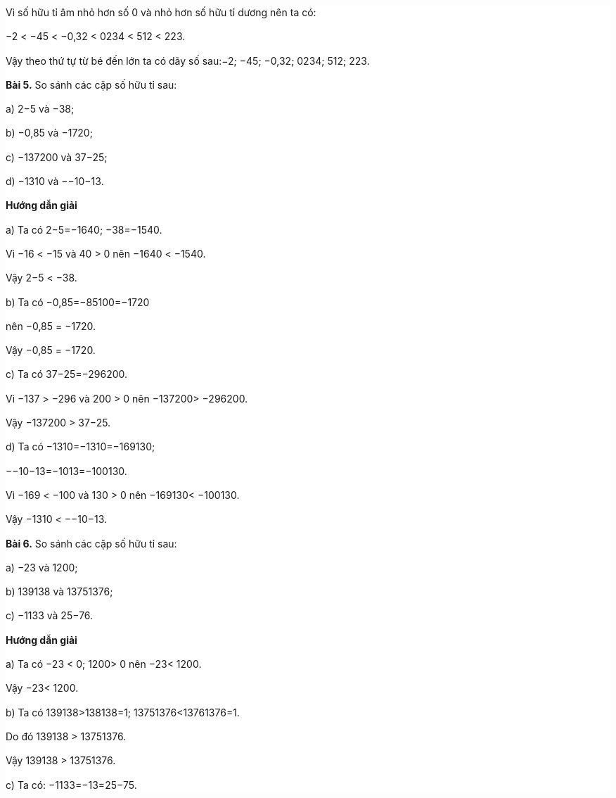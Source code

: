 Vì số hữu tỉ âm nhỏ hơn số 0 và nhỏ hơn số hữu tỉ dương nên ta có:

−2 < −45 < −0,32 < 0234 < 512 < 223.

Vậy theo thứ tự từ bé đến lớn ta có dãy số sau:−2; −45; −0,32; 0234; 512; 223.

**Bài 5.** So sánh các cặp số hữu tỉ sau:

a) 2−5 và −38;

b) −0,85 và −1720;

c) −137200 và 37−25; 

d) −1310 và −−10−13.

**Hướng dẫn giải**

a) Ta có 2−5=−1640; −38=−1540. 

Vì −16 < −15 và 40 > 0 nên −1640 < −1540. 

Vậy 2−5 < −38.

b) Ta có −0,85=−85100=−1720

nên −0,85 = −1720.

Vậy −0,85 = −1720.

c) Ta có 37−25=−296200. 

Vì −137 > −296 và 200 > 0 nên −137200> −296200. 

Vậy −137200 > 37−25.

d) Ta có −1310=−1310=−169130; 

−−10−13=−1013=−100130. 

Vì −169 < −100 và 130 > 0 nên −169130< −100130. 

Vậy −1310 < −−10−13.

**Bài 6.** So sánh các cặp số hữu tỉ sau:

a) −23 và 1200;

b) 139138 và 13751376;

c) −1133 và 25−76.

**Hướng dẫn giải**

a) Ta có −23 < 0; 1200> 0 nên −23< 1200.

Vậy −23< 1200.

b) Ta có 139138>138138=1; 13751376<13761376=1.

Do đó 139138 > 13751376.

Vậy 139138 > 13751376.

c) Ta có: −1133=−13=25−75. 

